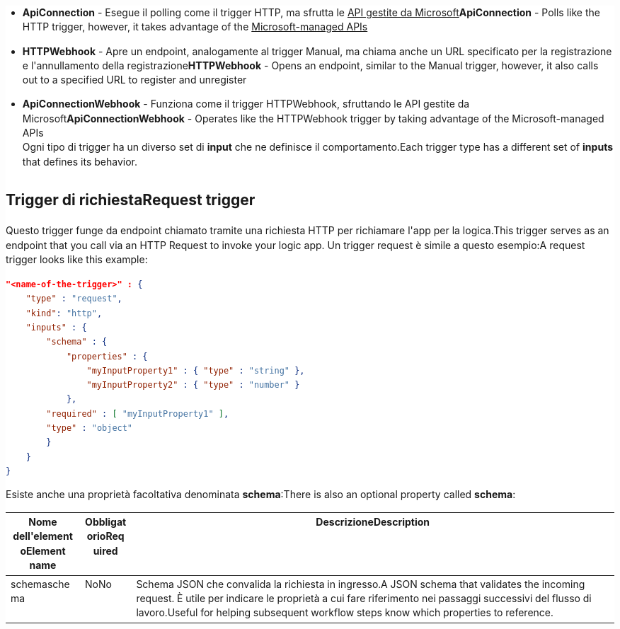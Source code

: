 -   <span data-ttu-id="86f6e-120">**ApiConnection** \- Esegue il polling come il trigger HTTP, ma sfrutta le [API gestite da Microsoft](https://docs.microsoft.com/azure/connectors/apis-list)</span><span class="sxs-lookup"><span data-stu-id="86f6e-120">**ApiConnection** \- Polls like the HTTP trigger, however, it takes advantage of the [Microsoft-managed APIs](https://docs.microsoft.com/azure/connectors/apis-list)</span></span>  
  
-   <span data-ttu-id="86f6e-121">**HTTPWebhook** \- Apre un endpoint, analogamente al trigger Manual, ma chiama anche un URL specificato per la registrazione e l'annullamento della registrazione</span><span class="sxs-lookup"><span data-stu-id="86f6e-121">**HTTPWebhook** \- Opens an endpoint, similar to the Manual trigger, however, it also calls out to a specified URL to register and unregister</span></span>  
  
-   <span data-ttu-id="86f6e-122">**ApiConnectionWebhook** \- Funziona come il trigger HTTPWebhook, sfruttando le API gestite da Microsoft</span><span class="sxs-lookup"><span data-stu-id="86f6e-122">**ApiConnectionWebhook** \- Operates like the HTTPWebhook trigger by taking advantage of the Microsoft-managed APIs</span></span>       
    <span data-ttu-id="86f6e-123">Ogni tipo di trigger ha un diverso set di **input** che ne definisce il comportamento.</span><span class="sxs-lookup"><span data-stu-id="86f6e-123">Each trigger type has a different set of **inputs** that defines its behavior.</span></span>  
  
## <a name="request-trigger"></a><span data-ttu-id="86f6e-124">Trigger di richiesta</span><span class="sxs-lookup"><span data-stu-id="86f6e-124">Request trigger</span></span>  

<span data-ttu-id="86f6e-125">Questo trigger funge da endpoint chiamato tramite una richiesta HTTP per richiamare l'app per la logica.</span><span class="sxs-lookup"><span data-stu-id="86f6e-125">This trigger serves as an endpoint that you call via an HTTP Request to invoke your logic app.</span></span> <span data-ttu-id="86f6e-126">Un trigger request è simile a questo esempio:</span><span class="sxs-lookup"><span data-stu-id="86f6e-126">A request trigger looks like this example:</span></span>  
  
```json
"<name-of-the-trigger>" : {
    "type" : "request",
    "kind": "http",
    "inputs" : {
        "schema" : {
            "properties" : {
                "myInputProperty1" : { "type" : "string" },
                "myInputProperty2" : { "type" : "number" }
            },
        "required" : [ "myInputProperty1" ],
        "type" : "object"
        }
    }
} 
```

<span data-ttu-id="86f6e-127">Esiste anche una proprietà facoltativa denominata **schema**:</span><span class="sxs-lookup"><span data-stu-id="86f6e-127">There is also an optional property called **schema**:</span></span>  
  
|<span data-ttu-id="86f6e-128">Nome dell'elemento</span><span class="sxs-lookup"><span data-stu-id="86f6e-128">Element name</span></span>|<span data-ttu-id="86f6e-129">Obbligatorio</span><span class="sxs-lookup"><span data-stu-id="86f6e-129">Required</span></span>|<span data-ttu-id="86f6e-130">Descrizione</span><span class="sxs-lookup"><span data-stu-id="86f6e-130">Description</span></span>|  
|----------------|------------|---------------|  
|<span data-ttu-id="86f6e-131">schema</span><span class="sxs-lookup"><span data-stu-id="86f6e-131">schema</span></span>|<span data-ttu-id="86f6e-132">No</span><span class="sxs-lookup"><span data-stu-id="86f6e-132">No</span></span>|<span data-ttu-id="86f6e-133">Schema JSON che convalida la richiesta in ingresso.</span><span class="sxs-lookup"><span data-stu-id="86f6e-133">A JSON schema that validates the incoming request.</span></span> <span data-ttu-id="86f6e-134">È utile per indicare le proprietà a cui fare riferimento nei passaggi successivi del flusso di lavoro.</span><span class="sxs-lookup"><span data-stu-id="86f6e-134">Useful for helping subsequent workflow steps know which properties to reference.</span></span>|
